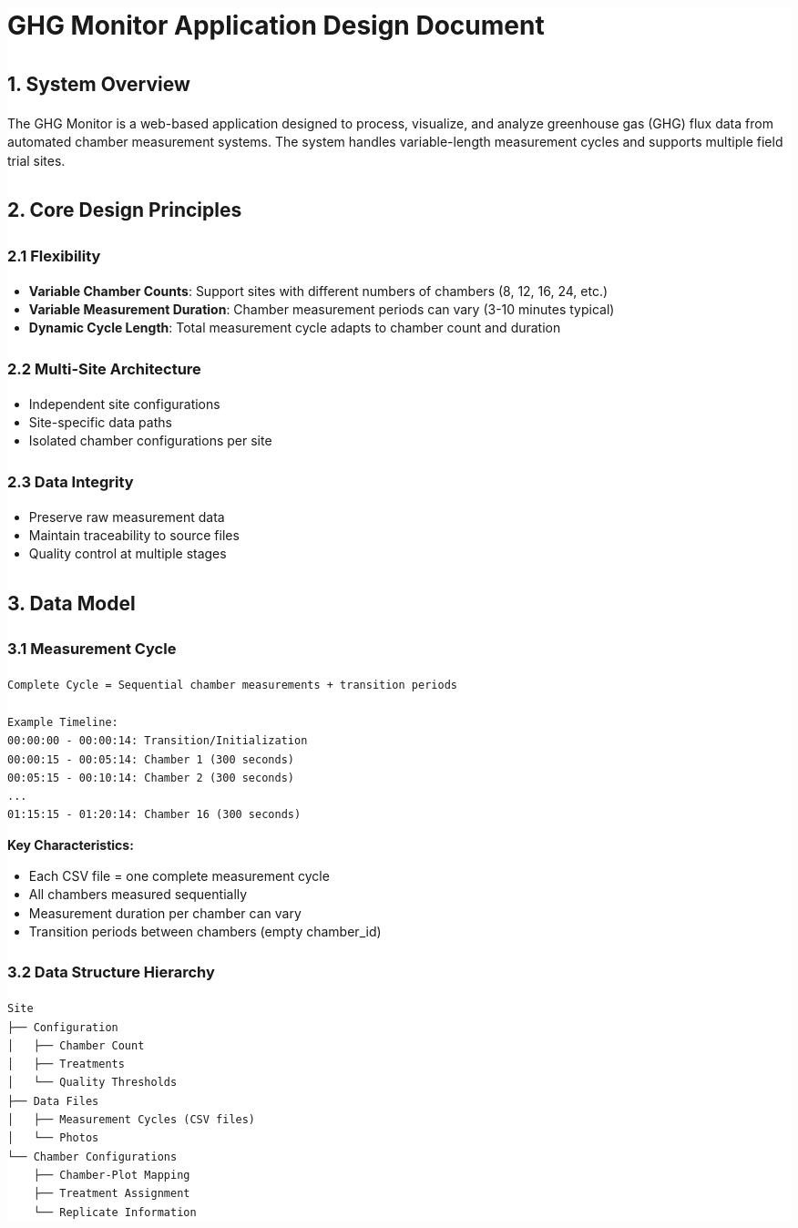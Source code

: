# GHG Monitor Application Design Document

## 1. System Overview

The GHG Monitor is a web-based application designed to process, visualize, and analyze greenhouse gas (GHG) flux data from automated chamber measurement systems. The system handles variable-length measurement cycles and supports multiple field trial sites.

## 2. Core Design Principles

### 2.1 Flexibility
- **Variable Chamber Counts**: Support sites with different numbers of chambers (8, 12, 16, 24, etc.)
- **Variable Measurement Duration**: Chamber measurement periods can vary (3-10 minutes typical)
- **Dynamic Cycle Length**: Total measurement cycle adapts to chamber count and duration

### 2.2 Multi-Site Architecture
- Independent site configurations
- Site-specific data paths
- Isolated chamber configurations per site

### 2.3 Data Integrity
- Preserve raw measurement data
- Maintain traceability to source files
- Quality control at multiple stages

## 3. Data Model

### 3.1 Measurement Cycle
```
Complete Cycle = Sequential chamber measurements + transition periods

Example Timeline:
00:00:00 - 00:00:14: Transition/Initialization
00:00:15 - 00:05:14: Chamber 1 (300 seconds)
00:05:15 - 00:10:14: Chamber 2 (300 seconds)
...
01:15:15 - 01:20:14: Chamber 16 (300 seconds)
```

**Key Characteristics:**
- Each CSV file = one complete measurement cycle
- All chambers measured sequentially
- Measurement duration per chamber can vary
- Transition periods between chambers (empty chamber_id)

### 3.2 Data Structure Hierarchy
```
Site
├── Configuration
│   ├── Chamber Count
│   ├── Treatments
│   └── Quality Thresholds
├── Data Files
│   ├── Measurement Cycles (CSV files)
│   └── Photos
└── Chamber Configurations
    ├── Chamber-Plot Mapping
    ├── Treatment Assignment
    └── Replicate Information
```
